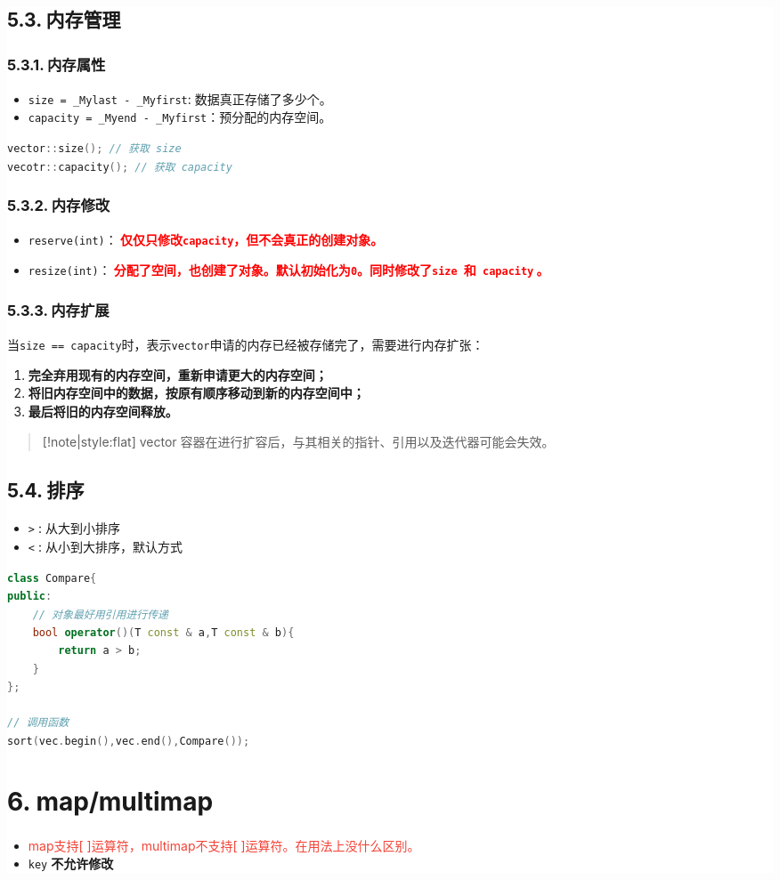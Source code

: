 
## 5.3. 内存管理

### 5.3.1. 内存属性
- `size = _Mylast - _Myfirst`: 数据真正存储了多少个。
- `capacity = _Myend - _Myfirst`：预分配的内存空间。

```cpp
vector::size(); // 获取 size
vecotr::capacity(); // 获取 capacity
```

### 5.3.2. 内存修改

- `reserve(int)`：<span style="color:red;font-weight:bold"> 仅仅只修改`capacity`，但不会真正的创建对象。 </span>

- `resize(int)`：<span style="color:red;font-weight:bold"> 分配了空间，也创建了对象。默认初始化为`0`。同时修改了`size `和` capacity` 。</span>


### 5.3.3. 内存扩展

当`size == capacity`时，表示`vector`申请的内存已经被存储完了，需要进行内存扩张：
1. **完全弃用现有的内存空间，重新申请更大的内存空间；**
2. **将旧内存空间中的数据，按原有顺序移动到新的内存空间中；**
3. **最后将旧的内存空间释放。** 

> [!note|style:flat]
> vector 容器在进行扩容后，与其相关的指针、引用以及迭代器可能会失效。

## 5.4. 排序

- `>` : 从大到小排序
- `<` : 从小到大排序，默认方式

```cpp
class Compare{
public:
    // 对象最好用引用进行传递 
    bool operator()(T const & a,T const & b){
        return a > b;
    } 
};

// 调用函数
sort(vec.begin(),vec.end(),Compare());
```

# 6. map/multimap

- <font color="#f44336">map支持[ ]运算符，multimap不支持[ ]运算符。在用法上没什么区别。</font>
- `key` **不允许修改**
